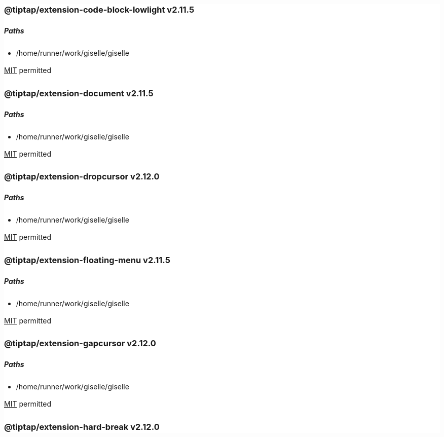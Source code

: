 
<a name="@tiptap/extension-code-block-lowlight"></a>
### @tiptap/extension-code-block-lowlight v2.11.5
#### 

##### Paths
* /home/runner/work/giselle/giselle

<a href="http://opensource.org/licenses/mit-license">MIT</a> permitted



<a name="@tiptap/extension-document"></a>
### @tiptap/extension-document v2.11.5
#### 

##### Paths
* /home/runner/work/giselle/giselle

<a href="http://opensource.org/licenses/mit-license">MIT</a> permitted



<a name="@tiptap/extension-dropcursor"></a>
### @tiptap/extension-dropcursor v2.12.0
#### 

##### Paths
* /home/runner/work/giselle/giselle

<a href="http://opensource.org/licenses/mit-license">MIT</a> permitted



<a name="@tiptap/extension-floating-menu"></a>
### @tiptap/extension-floating-menu v2.11.5
#### 

##### Paths
* /home/runner/work/giselle/giselle

<a href="http://opensource.org/licenses/mit-license">MIT</a> permitted



<a name="@tiptap/extension-gapcursor"></a>
### @tiptap/extension-gapcursor v2.12.0
#### 

##### Paths
* /home/runner/work/giselle/giselle

<a href="http://opensource.org/licenses/mit-license">MIT</a> permitted



<a name="@tiptap/extension-hard-break"></a>
### @tiptap/extension-hard-break v2.12.0
#### 
